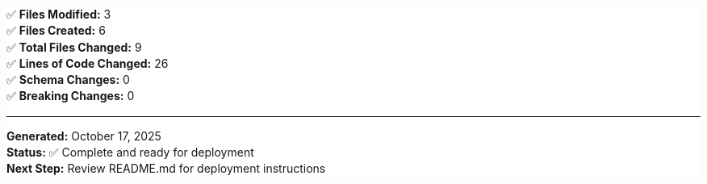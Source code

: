 ✅ **Files Modified:** 3  
✅ **Files Created:** 6  
✅ **Total Files Changed:** 9  
✅ **Lines of Code Changed:** 26  
✅ **Schema Changes:** 0  
✅ **Breaking Changes:** 0  

---

**Generated:** October 17, 2025  
**Status:** ✅ Complete and ready for deployment  
**Next Step:** Review README.md for deployment instructions
